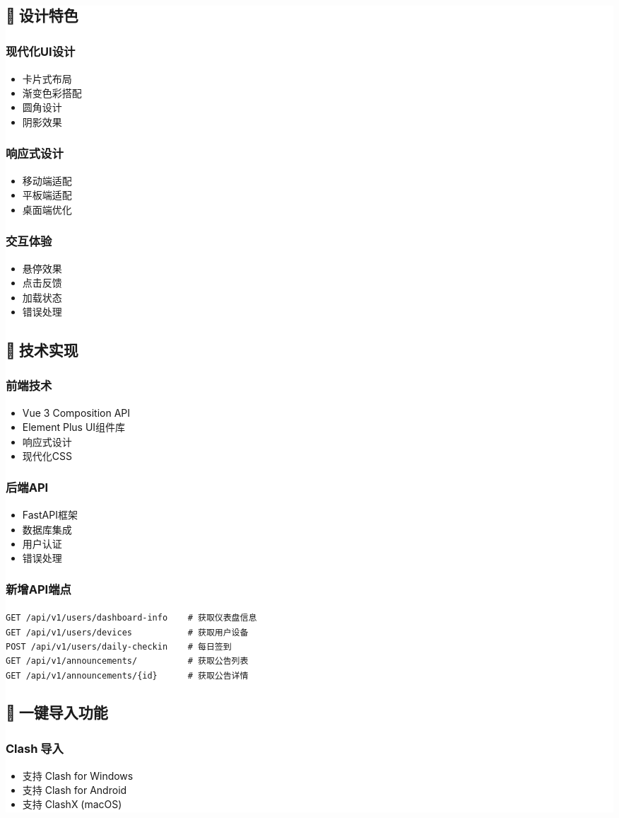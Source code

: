 ## 🎨 设计特色

### 现代化UI设计
- 卡片式布局
- 渐变色彩搭配
- 圆角设计
- 阴影效果

### 响应式设计
- 移动端适配
- 平板端适配
- 桌面端优化

### 交互体验
- 悬停效果
- 点击反馈
- 加载状态
- 错误处理

## 🔧 技术实现

### 前端技术
- Vue 3 Composition API
- Element Plus UI组件库
- 响应式设计
- 现代化CSS

### 后端API
- FastAPI框架
- 数据库集成
- 用户认证
- 错误处理

### 新增API端点
```
GET /api/v1/users/dashboard-info    # 获取仪表盘信息
GET /api/v1/users/devices           # 获取用户设备
POST /api/v1/users/daily-checkin    # 每日签到
GET /api/v1/announcements/          # 获取公告列表
GET /api/v1/announcements/{id}      # 获取公告详情
```

## 📱 一键导入功能

### Clash 导入
- 支持 Clash for Windows
- 支持 Clash for Android
- 支持 ClashX (macOS)

